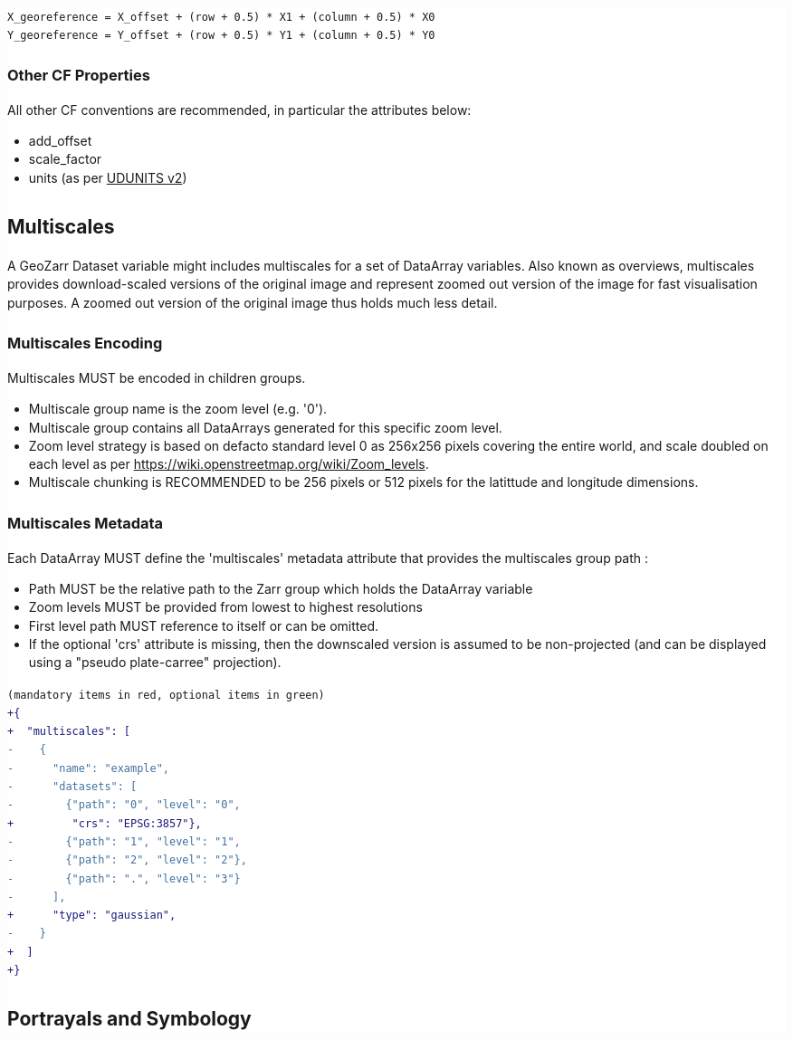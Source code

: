 ```
X_georeference = X_offset + (row + 0.5) * X1 + (column + 0.5) * X0
Y_georeference = Y_offset + (row + 0.5) * Y1 + (column + 0.5) * Y0 
```

### Other CF Properties

All other CF conventions are recommended, in particular the attributes below:

* add_offset
* scale_factor
* units (as per [UDUNITS v2](https://www.unidata.ucar.edu/software/udunits/udunits-2.2.28/udunits2.html))

## Multiscales

A GeoZarr Dataset variable might includes multiscales for a set of DataArray variables.  Also known as overviews, multiscales provides download-scaled versions of the original image and represent zoomed out version of the image for fast visualisation purposes. A zoomed out version of the original image thus holds much less detail.

### Multiscales Encoding 

 Multiscales MUST be encoded in children groups.
 
* Multiscale group name is the zoom level (e.g. '0').
* Multiscale group contains all DataArrays generated for this specific zoom level.
* Zoom level  strategy is based on defacto standard level 0 as 256x256 pixels covering the entire world, and scale doubled on each level as per https://wiki.openstreetmap.org/wiki/Zoom_levels. 
* Multiscale chunking is RECOMMENDED to be 256 pixels or 512 pixels for the latittude and longitude dimensions.

### Multiscales Metadata

Each DataArray MUST define the 'multiscales' metadata attribute that provides the multiscales group path :

* Path MUST be the relative path to the Zarr group which holds the DataArray variable 
* Zoom levels MUST be provided from lowest to highest resolutions
* First level path MUST reference to itself or can be omitted.
* If the optional 'crs' attribute is missing, then the downscaled version is assumed to be non-projected (and can be displayed using a "pseudo plate-carree" projection).

```diff
(mandatory items in red, optional items in green)
+{
+  "multiscales": [
-    {
-      "name": "example",
-      "datasets": [
-        {"path": "0", "level": "0", 
+         "crs": "EPSG:3857"},
-        {"path": "1", "level": "1",
-        {"path": "2", "level": "2"},
-        {"path": ".", "level": "3"}
-      ],
+      "type": "gaussian",
-    }
+  ]
+}
```
## Portrayals and Symbology
